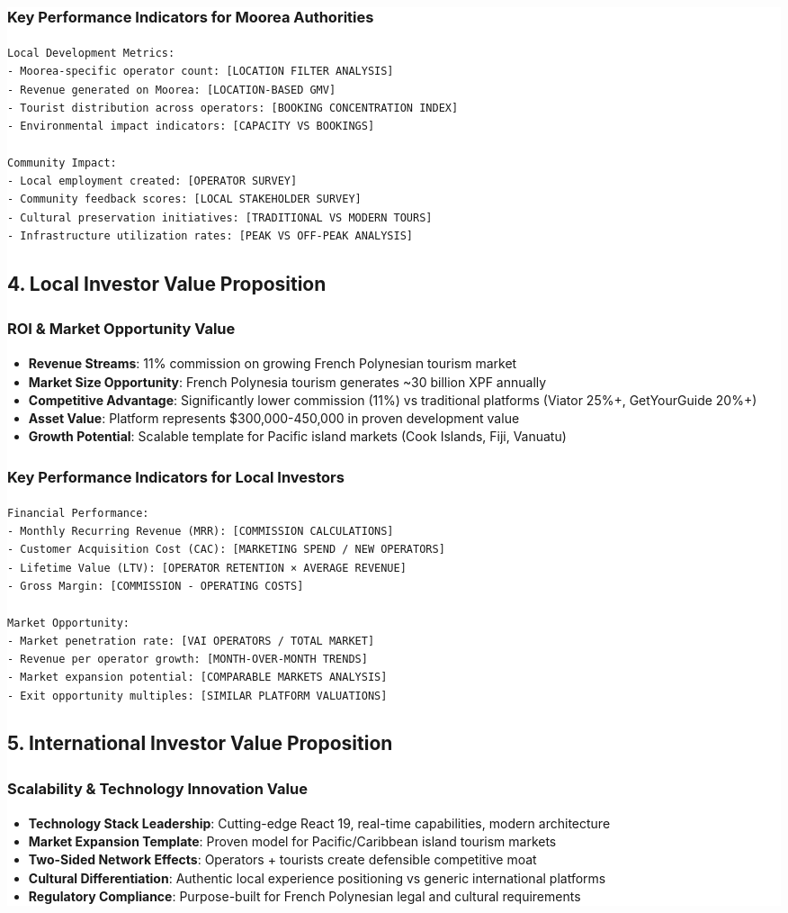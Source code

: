 ### Key Performance Indicators for Moorea Authorities
```
Local Development Metrics:
- Moorea-specific operator count: [LOCATION FILTER ANALYSIS]
- Revenue generated on Moorea: [LOCATION-BASED GMV]
- Tourist distribution across operators: [BOOKING CONCENTRATION INDEX]
- Environmental impact indicators: [CAPACITY VS BOOKINGS]

Community Impact:
- Local employment created: [OPERATOR SURVEY]
- Community feedback scores: [LOCAL STAKEHOLDER SURVEY]
- Cultural preservation initiatives: [TRADITIONAL VS MODERN TOURS]
- Infrastructure utilization rates: [PEAK VS OFF-PEAK ANALYSIS]
```

## 4. Local Investor Value Proposition

### ROI & Market Opportunity Value
- **Revenue Streams**: 11% commission on growing French Polynesian tourism market
- **Market Size Opportunity**: French Polynesia tourism generates ~30 billion XPF annually
- **Competitive Advantage**: Significantly lower commission (11%) vs traditional platforms (Viator 25%+, GetYourGuide 20%+)
- **Asset Value**: Platform represents $300,000-450,000 in proven development value
- **Growth Potential**: Scalable template for Pacific island markets (Cook Islands, Fiji, Vanuatu)

### Key Performance Indicators for Local Investors
```
Financial Performance:
- Monthly Recurring Revenue (MRR): [COMMISSION CALCULATIONS]
- Customer Acquisition Cost (CAC): [MARKETING SPEND / NEW OPERATORS]
- Lifetime Value (LTV): [OPERATOR RETENTION × AVERAGE REVENUE]
- Gross Margin: [COMMISSION - OPERATING COSTS]

Market Opportunity:
- Market penetration rate: [VAI OPERATORS / TOTAL MARKET]
- Revenue per operator growth: [MONTH-OVER-MONTH TRENDS]
- Market expansion potential: [COMPARABLE MARKETS ANALYSIS]
- Exit opportunity multiples: [SIMILAR PLATFORM VALUATIONS]
```

## 5. International Investor Value Proposition

### Scalability & Technology Innovation Value
- **Technology Stack Leadership**: Cutting-edge React 19, real-time capabilities, modern architecture
- **Market Expansion Template**: Proven model for Pacific/Caribbean island tourism markets
- **Two-Sided Network Effects**: Operators + tourists create defensible competitive moat
- **Cultural Differentiation**: Authentic local experience positioning vs generic international platforms
- **Regulatory Compliance**: Purpose-built for French Polynesian legal and cultural requirements
